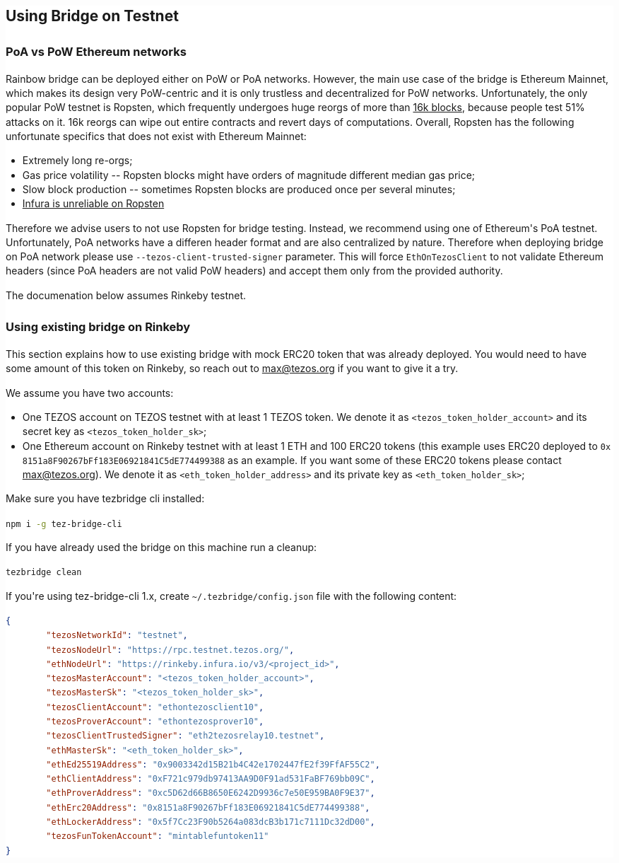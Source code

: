 ## Using Bridge on Testnet

### PoA vs PoW Ethereum networks

Rainbow bridge can be deployed either on PoW or PoA networks. However, the main use case of the bridge is Ethereum Mainnet, which makes its design very PoW-centric and it is only trustless and decentralized for PoW networks. Unfortunately, the only popular PoW testnet is Ropsten, which frequently undergoes huge reorgs of more than [16k blocks](https://github.com/tezos/tez-bridge-cli/issues/329), because people test 51% attacks on it. 16k reorgs can wipe out entire contracts and revert days of computations. Overall, Ropsten has the following unfortunate specifics that does not exist with Ethereum Mainnet:
* Extremely long re-orgs;
* Gas price volatility -- Ropsten blocks might have orders of magnitude different median gas price;
* Slow block production -- sometimes Ropsten blocks are produced once per several minutes;
* [Infura is unreliable on Ropsten](https://github.com/tezos/tez-bridge-cli/issues/330)

Therefore we advise users to not use Ropsten for bridge testing. Instead, we recommend using one of Ethereum's PoA testnet. Unfortunately, PoA networks have a differen header format and are also centralized by nature. Therefore when deploying bridge on PoA network please use `--tezos-client-trusted-signer` parameter. This will force `EthOnTezosClient` to not validate Ethereum headers (since PoA headers are not valid PoW headers) and accept them only from the provided authority.

The documenation below assumes Rinkeby testnet.

### Using existing bridge on Rinkeby

This section explains how to use existing bridge with mock ERC20 token that was already deployed. You would need to have some amount of this token on Rinkeby, so reach out to max@tezos.org if you want to give it a try.

We assume you have two accounts:
* One TEZOS account on TEZOS testnet with at least 1 TEZOS token. We denote it as `<tezos_token_holder_account>` and its secret key as `<tezos_token_holder_sk>`;
* One Ethereum account on Rinkeby testnet with at least 1 ETH and 100 ERC20 tokens (this example uses ERC20 deployed to `0x8151a8F90267bFf183E06921841C5dE774499388` as an example. If you want some of these ERC20 tokens please contact max@tezos.org). We denote it as `<eth_token_holder_address>` and its private key as `<eth_token_holder_sk>`;

Make sure you have tezbridge cli installed:
```bash
npm i -g tez-bridge-cli
```
If you have already used the bridge on this machine run a cleanup:
```bash
tezbridge clean
```
If you're using tez-bridge-cli 1.x, create `~/.tezbridge/config.json` file with the following content:
```json
{
        "tezosNetworkId": "testnet",
        "tezosNodeUrl": "https://rpc.testnet.tezos.org/",
        "ethNodeUrl": "https://rinkeby.infura.io/v3/<project_id>",
        "tezosMasterAccount": "<tezos_token_holder_account>",
        "tezosMasterSk": "<tezos_token_holder_sk>",
        "tezosClientAccount": "ethontezosclient10",
        "tezosProverAccount": "ethontezosprover10",
        "tezosClientTrustedSigner": "eth2tezosrelay10.testnet",
        "ethMasterSk": "<eth_token_holder_sk>",
        "ethEd25519Address": "0x9003342d15B21b4C42e1702447fE2f39FfAF55C2",
        "ethClientAddress": "0xF721c979db97413AA9D0F91ad531FaBF769bb09C",
        "ethProverAddress": "0xc5D62d66B8650E6242D9936c7e50E959BA0F9E37",
        "ethErc20Address": "0x8151a8F90267bFf183E06921841C5dE774499388",
        "ethLockerAddress": "0x5f7Cc23F90b5264a083dcB3b171c7111Dc32dD00",
        "tezosFunTokenAccount": "mintablefuntoken11"
}
```
